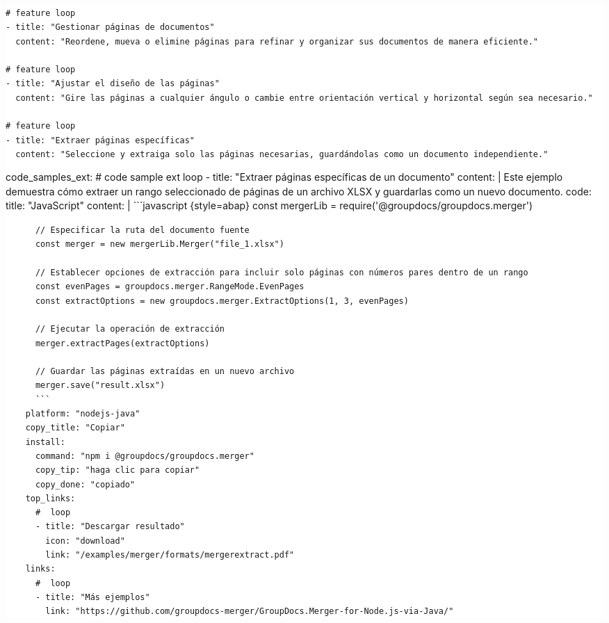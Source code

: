    # feature loop
    - title: "Gestionar páginas de documentos"
      content: "Reordene, mueva o elimine páginas para refinar y organizar sus documentos de manera eficiente."

    # feature loop
    - title: "Ajustar el diseño de las páginas"
      content: "Gire las páginas a cualquier ángulo o cambie entre orientación vertical y horizontal según sea necesario."

    # feature loop
    - title: "Extraer páginas específicas"
      content: "Seleccione y extraiga solo las páginas necesarias, guardándolas como un documento independiente."
      
  code_samples_ext:
    # code sample ext loop
    - title: "Extraer páginas específicas de un documento"
      content: |
        Este ejemplo demuestra cómo extraer un rango seleccionado de páginas de un archivo XLSX y guardarlas como un nuevo documento.
      code:
        title: "JavaScript"
        content: |
          ```javascript {style=abap}
          const mergerLib = require('@groupdocs/groupdocs.merger')
          
          // Especificar la ruta del documento fuente
          const merger = new mergerLib.Merger("file_1.xlsx")

          // Establecer opciones de extracción para incluir solo páginas con números pares dentro de un rango
          const evenPages = groupdocs.merger.RangeMode.EvenPages
          const extractOptions = new groupdocs.merger.ExtractOptions(1, 3, evenPages)
          
          // Ejecutar la operación de extracción
          merger.extractPages(extractOptions)

          // Guardar las páginas extraídas en un nuevo archivo
          merger.save("result.xlsx")
          ```
        platform: "nodejs-java"
        copy_title: "Copiar"
        install:
          command: "npm i @groupdocs/groupdocs.merger"
          copy_tip: "haga clic para copiar"
          copy_done: "copiado"
        top_links:
          #  loop
          - title: "Descargar resultado"
            icon: "download"
            link: "/examples/merger/formats/mergerextract.pdf"
        links:
          #  loop
          - title: "Más ejemplos"
            link: "https://github.com/groupdocs-merger/GroupDocs.Merger-for-Node.js-via-Java/"